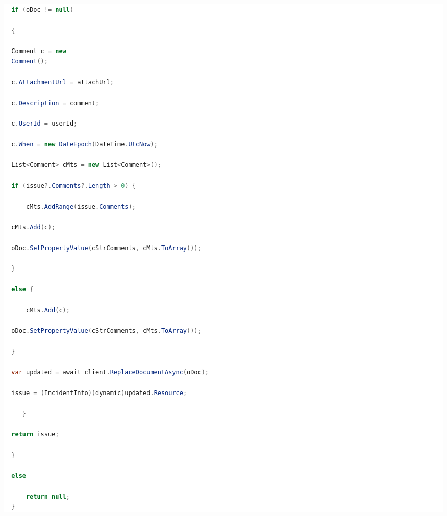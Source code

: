 ```cs
  if (oDoc != null)

  {

  Comment c = new
  Comment();

  c.AttachmentUrl = attachUrl;

  c.Description = comment;

  c.UserId = userId;

  c.When = new DateEpoch(DateTime.UtcNow);

  List<Comment> cMts = new List<Comment>();

  if (issue?.Comments?.Length > 0) {

      cMts.AddRange(issue.Comments);

  cMts.Add(c);

  oDoc.SetPropertyValue(cStrComments, cMts.ToArray());

  }

  else {

      cMts.Add(c);

  oDoc.SetPropertyValue(cStrComments, cMts.ToArray());

  }

  var updated = await client.ReplaceDocumentAsync(oDoc);

  issue = (IncidentInfo)(dynamic)updated.Resource;

     }

  return issue;

  }

  else

      return null;
  }

```
